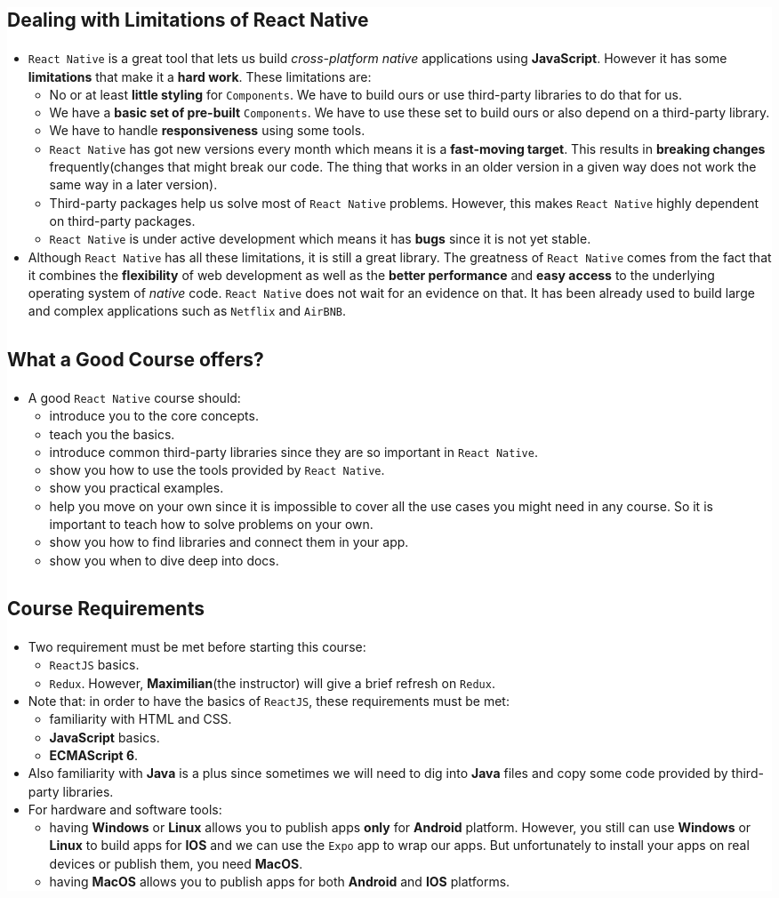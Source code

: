 
## Dealing with Limitations of React Native
* ` React Native ` is a great tool that lets us build *cross-platform native* applications using **JavaScript**. However it has some **limitations** that make it a **hard work**. These limitations are:
    * No or at least **little styling** for ` Components `. We have to build ours or use third-party libraries to do that for us.
    * We have a **basic set of pre-built** ` Components `. We have to use these set to build ours or also depend on a third-party library.
    * We have to handle **responsiveness** using some tools.
    * ` React Native ` has got new versions every month which means it is a **fast-moving target**. This results in **breaking changes** frequently(changes that might break our code. The thing that works in an older version in a given way does not work the same way in a later version).
    * Third-party packages help us solve most of ` React Native ` problems. However, this makes ` React Native ` highly dependent on third-party packages.   
    * ` React Native ` is under active development which means it has **bugs** since it is not yet stable.
* Although ` React Native ` has all these limitations, it is still a great library. The greatness of ` React Native ` comes from the fact that it combines the **flexibility** of web development as well as the **better performance** and **easy access** to the underlying operating system of *native* code. ` React Native ` does not wait for an evidence on that. It has been already used to build large and complex applications such as ` Netflix ` and ` AirBNB `.


## What a Good Course offers?
* A good ` React Native ` course should:
    * introduce you to the core concepts.
    * teach you the basics.
    * introduce common third-party libraries since they are so important in ` React Native `.
    * show you how to use the tools provided by ` React Native `.
    * show you practical examples.
    * help you move on your own since it is impossible to cover all the use cases you might need in any course. So it is important to teach how to solve problems on your own.
    * show you how to find libraries and connect them in your app.
    * show you when to dive deep into docs.   


## Course Requirements
* Two requirement must be met before starting this course:
    * ` ReactJS ` basics.
    * ` Redux `. However, **Maximilian**(the instructor) will give a brief refresh on ` Redux `.  
* Note that: in order to have the basics of ` ReactJS `, these requirements must be met:
    * familiarity with HTML and CSS.
    * **JavaScript** basics.
    * **ECMAScript 6**.
* Also familiarity with **Java** is a plus since sometimes we will need to dig into **Java** files and copy some code provided by third-party libraries.
* For hardware and software tools:
    * having **Windows** or **Linux** allows you to publish apps **only** for **Android** platform. However, you still can use **Windows** or **Linux** to build apps for **IOS** and we can use the ` Expo ` app to wrap our apps. But unfortunately to install your apps on real devices or publish them, you need **MacOS**.
    * having **MacOS** allows you to publish apps for both **Android** and **IOS** platforms.
